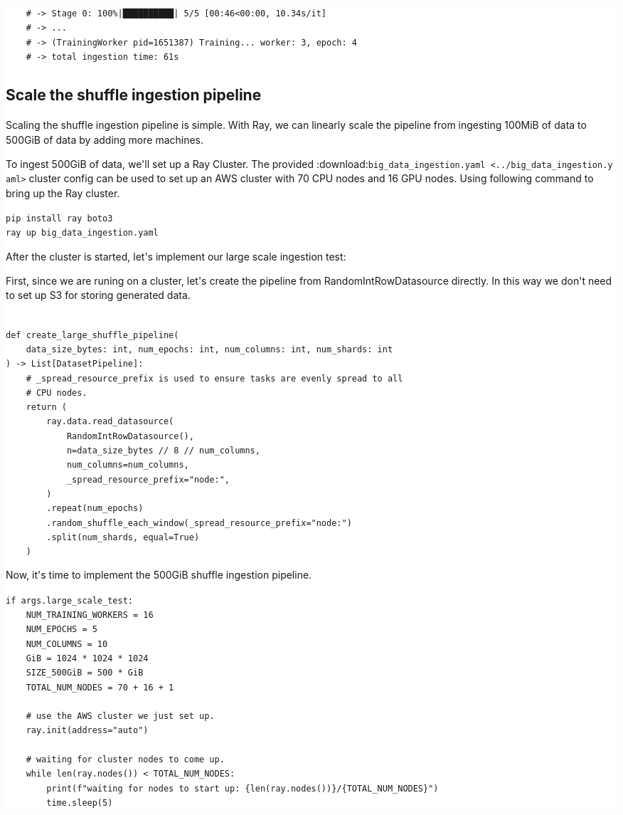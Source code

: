 ```{code-cell}
    # -> Stage 0: 100%|██████████| 5/5 [00:46<00:00, 10.34s/it]
    # -> ...
    # -> (TrainingWorker pid=1651387) Training... worker: 3, epoch: 4
    # -> total ingestion time: 61s
```

## Scale the shuffle ingestion pipeline

Scaling the shuffle ingestion pipeline is simple. With Ray, we can linearly
scale the pipeline from ingesting 100MiB of data to 500GiB of data by adding
more machines.

To ingest 500GiB of data, we'll set up a Ray Cluster.
The provided :download:`big_data_ingestion.yaml <../big_data_ingestion.yaml>`
cluster config can be used to set up an AWS cluster with 70 CPU nodes and
16 GPU nodes. Using following command to bring up the Ray cluster.

```bash
pip install ray boto3
ray up big_data_ingestion.yaml
```


After the cluster is started, let's implement our large scale ingestion test:

First, since we are runing on a cluster, let's create the pipeline from
RandomIntRowDatasource directly. In this way we don't need to set up S3 for storing
generated data.

```{code-cell}

def create_large_shuffle_pipeline(
    data_size_bytes: int, num_epochs: int, num_columns: int, num_shards: int
) -> List[DatasetPipeline]:
    # _spread_resource_prefix is used to ensure tasks are evenly spread to all
    # CPU nodes.
    return (
        ray.data.read_datasource(
            RandomIntRowDatasource(),
            n=data_size_bytes // 8 // num_columns,
            num_columns=num_columns,
            _spread_resource_prefix="node:",
        )
        .repeat(num_epochs)
        .random_shuffle_each_window(_spread_resource_prefix="node:")
        .split(num_shards, equal=True)
    )
```


Now, it's time to implement the 500GiB shuffle ingestion pipeline.

```{code-cell}
if args.large_scale_test:
    NUM_TRAINING_WORKERS = 16
    NUM_EPOCHS = 5
    NUM_COLUMNS = 10
    GiB = 1024 * 1024 * 1024
    SIZE_500GiB = 500 * GiB
    TOTAL_NUM_NODES = 70 + 16 + 1

    # use the AWS cluster we just set up.
    ray.init(address="auto")

    # waiting for cluster nodes to come up.
    while len(ray.nodes()) < TOTAL_NUM_NODES:
        print(f"waiting for nodes to start up: {len(ray.nodes())}/{TOTAL_NUM_NODES}")
        time.sleep(5)
```